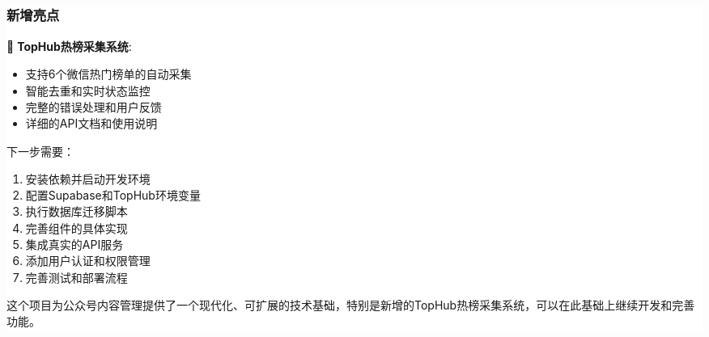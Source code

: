 ### 新增亮点
🚀 **TopHub热榜采集系统**: 
- 支持6个微信热门榜单的自动采集
- 智能去重和实时状态监控
- 完整的错误处理和用户反馈
- 详细的API文档和使用说明

下一步需要：
1. 安装依赖并启动开发环境
2. 配置Supabase和TopHub环境变量
3. 执行数据库迁移脚本
4. 完善组件的具体实现
5. 集成真实的API服务
6. 添加用户认证和权限管理
7. 完善测试和部署流程

这个项目为公众号内容管理提供了一个现代化、可扩展的技术基础，特别是新增的TopHub热榜采集系统，可以在此基础上继续开发和完善功能。 